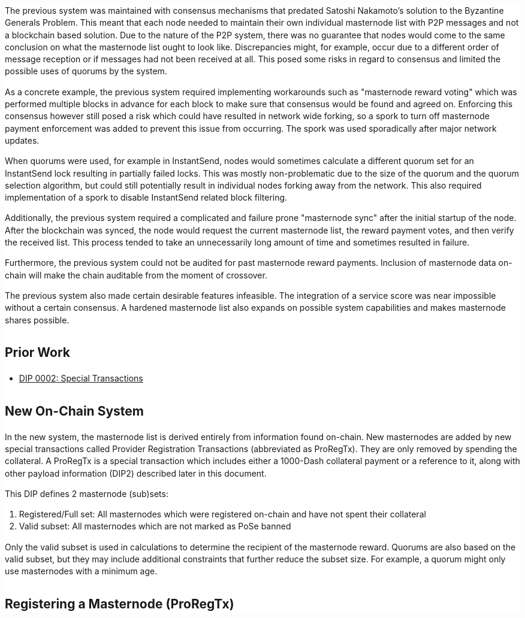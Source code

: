 The previous system was maintained with consensus mechanisms that predated Satoshi Nakamoto’s solution to the Byzantine Generals Problem. This meant that each node needed to maintain their own individual masternode list with P2P messages and not a blockchain based solution. Due to the nature of the P2P system, there was no guarantee that nodes would come to the same conclusion on what the masternode list ought to look like. Discrepancies might, for example, occur due to a different order of message reception or if messages had not been received at all. This posed some risks in regard to consensus and limited the possible uses of quorums by the system.

As a concrete example, the previous system required implementing workarounds such as "masternode reward voting" which was performed multiple blocks in advance for each block to make sure that consensus would be found and agreed on. Enforcing this consensus however still posed a risk which could have resulted in network wide forking, so a spork to turn off masternode payment enforcement was added to prevent this issue from occurring. The spork was used sporadically after major network updates.

When quorums were used, for example in InstantSend, nodes would sometimes calculate a different quorum set for an InstantSend lock resulting in partially failed locks. This was mostly non-problematic due to the size of the quorum and the quorum selection algorithm, but could still potentially result in individual nodes forking away from the network. This also required implementation of a spork to disable InstantSend related block filtering.

Additionally, the previous system required a complicated and failure prone "masternode sync" after the initial startup of the node. After the blockchain was synced, the node would request the current masternode list, the reward payment votes, and then verify the received list. This process tended to take an unnecessarily long amount of time and sometimes resulted in failure.

Furthermore, the previous system could not be audited for past masternode reward payments. Inclusion of masternode data on-chain will make the chain auditable from the moment of crossover.

The previous system also made certain desirable features infeasible. The integration of a service score was near impossible without a certain consensus. A hardened masternode list also expands on possible system capabilities and makes masternode shares possible.

## Prior Work

* [DIP 0002: Special Transactions](https://github.com/dashpay/dips/blob/master/dip-0002.md)

## New On-Chain System

In the new system, the masternode list is derived entirely from information found on-chain. New masternodes are added by new special transactions called Provider Registration Transactions (abbreviated as ProRegTx). They are only removed by spending the collateral. A ProRegTx is a special transaction which includes either a 1000-Dash collateral payment or a reference to it, along with other payload information (DIP2) described later in this document.

This DIP defines 2 masternode (sub)sets:

  1. Registered/Full set: All masternodes which were registered on-chain and have not spent their collateral
  2. Valid subset: All masternodes which are not marked as PoSe banned

Only the valid subset is used in calculations to determine the recipient of the masternode reward. Quorums are also based on the valid subset, but they may include additional constraints that further reduce the subset size. For example, a quorum might only use masternodes with a minimum age.

## Registering a Masternode (ProRegTx)
